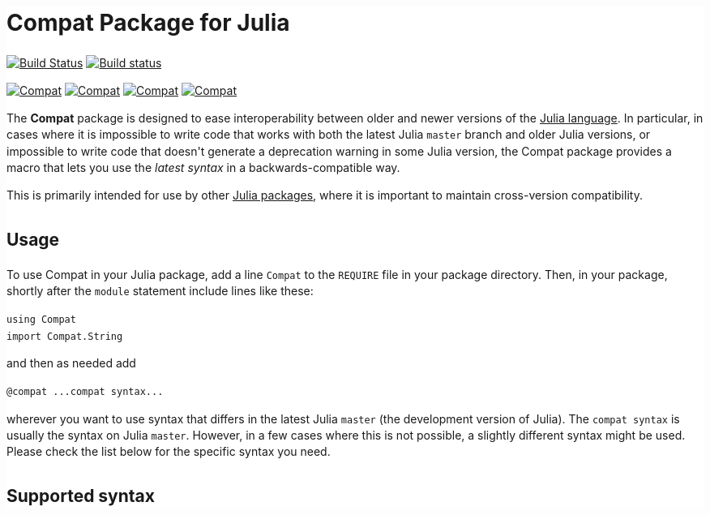 # Compat Package for Julia

[![Build Status](https://travis-ci.org/JuliaLang/Compat.jl.svg?branch=master)](https://travis-ci.org/JuliaLang/Compat.jl)
[![Build status](https://ci.appveyor.com/api/projects/status/github/JuliaLang/Compat.jl?branch=master)](https://ci.appveyor.com/project/quinnj/compat-jl/branch/master)

[![Compat](http://pkg.julialang.org/badges/Compat_0.3.svg)](http://pkg.julialang.org/?pkg=Compat&ver=0.3)
[![Compat](http://pkg.julialang.org/badges/Compat_0.4.svg)](http://pkg.julialang.org/?pkg=Compat&ver=0.4)
[![Compat](http://pkg.julialang.org/badges/Compat_0.5.svg)](http://pkg.julialang.org/?pkg=Compat&ver=0.5)
[![Compat](http://pkg.julialang.org/badges/Compat_0.6.svg)](http://pkg.julialang.org/?pkg=Compat&ver=0.6)

The **Compat** package is designed to ease interoperability between
older and newer versions of the [Julia
language](http://julialang.org/).  In particular, in cases where it is
impossible to write code that works with both the latest Julia
`master` branch and older Julia versions, or impossible to write code
that doesn't generate a deprecation warning in some Julia version, the
Compat package provides a macro that lets you use the *latest syntax*
in a backwards-compatible way.

This is primarily intended for use by other [Julia
packages](http://docs.julialang.org/en/latest/manual/packages/), where
it is important to maintain cross-version compatibility.

## Usage

To use Compat in your Julia package, add a line `Compat` to the
`REQUIRE` file in your package directory.  Then, in your package,
shortly after the `module` statement include lines like these:

```
using Compat
import Compat.String
```

and then as needed add

```
@compat ...compat syntax...
```

wherever you want to use syntax that differs in the latest Julia
`master` (the development version of Julia). The `compat syntax` is usually
the syntax on Julia `master`. However, in a few cases where this is not possible,
a slightly different syntax might be used.
Please check the list below for the specific syntax you need.

## Supported syntax
